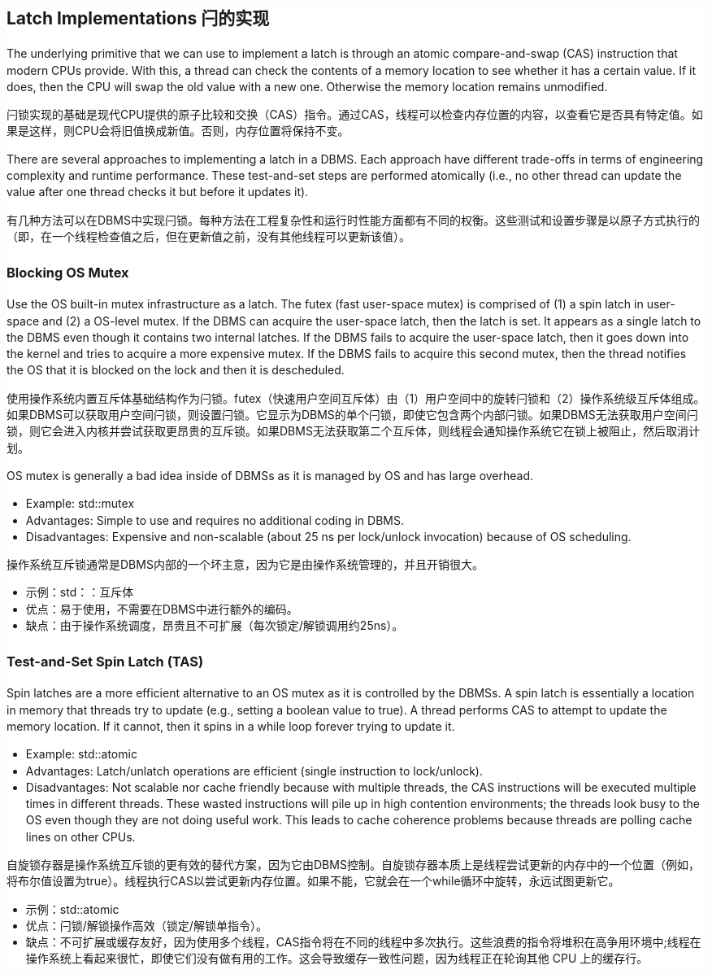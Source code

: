 ## Latch Implementations 闩的实现
The underlying primitive that we can use to implement a latch is through an atomic compare-and-swap (CAS) instruction that modern CPUs provide. With this, a thread can check the contents of a memory location to see whether it has a certain value. If it does, then the CPU will swap the old value with a new
one. Otherwise the memory location remains unmodified.

闩锁实现的基础是现代CPU提供的原子比较和交换（CAS）指令。通过CAS，线程可以检查内存位置的内容，以查看它是否具有特定值。如果是这样，则CPU会将旧值换成新值。否则，内存位置将保持不变。

There are several approaches to implementing a latch in a DBMS. Each approach have different trade-offs in terms of engineering complexity and runtime performance. These test-and-set steps are performed atomically (i.e., no other thread can update the value after one thread checks it but before it updates it).

有几种方法可以在DBMS中实现闩锁。每种方法在工程复杂性和运行时性能方面都有不同的权衡。这些测试和设置步骤是以原子方式执行的（即，在一个线程检查值之后，但在更新值之前，没有其他线程可以更新该值）。

### Blocking OS Mutex 
Use the OS built-in mutex infrastructure as a latch. The futex (fast user-space mutex) is comprised of (1) a spin latch in user-space and (2) a OS-level mutex. If the DBMS can acquire the user-space latch, then the latch is set. It appears as a single latch to the DBMS even though it contains two internal latches. If the DBMS fails to acquire the user-space latch, then it goes down into the kernel and tries to acquire a more expensive mutex. If the DBMS fails to acquire this second mutex, then the thread notifies the OS that it is blocked on the lock and then it is descheduled.

使用操作系统内置互斥体基础结构作为闩锁。futex（快速用户空间互斥体）由（1）用户空间中的旋转闩锁和（2）操作系统级互斥体组成。如果DBMS可以获取用户空间闩锁，则设置闩锁。它显示为DBMS的单个闩锁，即使它包含两个内部闩锁。如果DBMS无法获取用户空间闩锁，则它会进入内核并尝试获取更昂贵的互斥锁。如果DBMS无法获取第二个互斥体，则线程会通知操作系统它在锁上被阻止，然后取消计划。

OS mutex is generally a bad idea inside of DBMSs as it is managed by OS and has large overhead.
* Example: std::mutex
* Advantages: Simple to use and requires no additional coding in DBMS.
* Disadvantages: Expensive and non-scalable (about 25 ns per lock/unlock invocation) because of OS scheduling.

操作系统互斥锁通常是DBMS内部的一个坏主意，因为它是由操作系统管理的，并且开销很大。
* 示例：std：：互斥体
* 优点：易于使用，不需要在DBMS中进行额外的编码。
* 缺点：由于操作系统调度，昂贵且不可扩展（每次锁定/解锁调用约25ns）。

### Test-and-Set Spin Latch (TAS) 
Spin latches are a more efficient alternative to an OS mutex as it is controlled by the DBMSs. A spin latch is essentially a location in memory that threads try to update (e.g., setting a boolean value to true). A thread performs CAS to attempt to update the memory location. If it cannot, then it spins in a while loop forever trying to update it.

* Example: std::atomic<T>
* Advantages: Latch/unlatch operations are efficient (single instruction to lock/unlock).
* Disadvantages: Not scalable nor cache friendly because with multiple threads, the CAS instructions will be executed multiple times in different threads. These wasted instructions will pile up in high contention environments; the threads look busy to the OS even though they are not doing useful work. This leads to cache coherence problems because threads are polling cache lines on other CPUs.
  
自旋锁存器是操作系统互斥锁的更有效的替代方案，因为它由DBMS控制。自旋锁存器本质上是线程尝试更新的内存中的一个位置（例如，将布尔值设置为true）。线程执行CAS以尝试更新内存位置。如果不能，它就会在一个while循环中旋转，永远试图更新它。
* 示例：std::atomic<T>
* 优点：闩锁/解锁操作高效（锁定/解锁单指令）。
* 缺点：不可扩展或缓存友好，因为使用多个线程，CAS指令将在不同的线程中多次执行。这些浪费的指令将堆积在高争用环境中;线程在操作系统上看起来很忙，即使它们没有做有用的工作。这会导致缓存一致性问题，因为线程正在轮询其他 CPU 上的缓存行。
